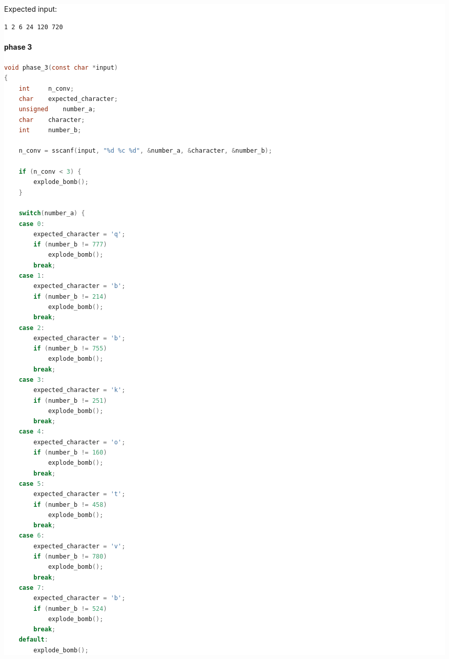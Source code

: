 Expected input:
```
1 2 6 24 120 720
```

#### phase 3
```c
void phase_3(const char *input)
{
    int     n_conv;
    char    expected_character;
    unsigned    number_a;
    char    character;
    int     number_b;
    
    n_conv = sscanf(input, "%d %c %d", &number_a, &character, &number_b);

    if (n_conv < 3) {
        explode_bomb();
    }

    switch(number_a) {
    case 0:
        expected_character = 'q';
        if (number_b != 777)
            explode_bomb();
        break;
    case 1:
        expected_character = 'b';
        if (number_b != 214)
            explode_bomb();
        break;
    case 2:
        expected_character = 'b';
        if (number_b != 755)
            explode_bomb();
        break;
    case 3:
        expected_character = 'k';
        if (number_b != 251)
            explode_bomb();
        break;
    case 4:
        expected_character = 'o';
        if (number_b != 160)
            explode_bomb();
        break;
    case 5:
        expected_character = 't';
        if (number_b != 458)
            explode_bomb();
        break;
    case 6:
        expected_character = 'v';
        if (number_b != 780)
            explode_bomb();
        break;
    case 7:
        expected_character = 'b';
        if (number_b != 524)
            explode_bomb();
        break;
    default:
        explode_bomb();
```
